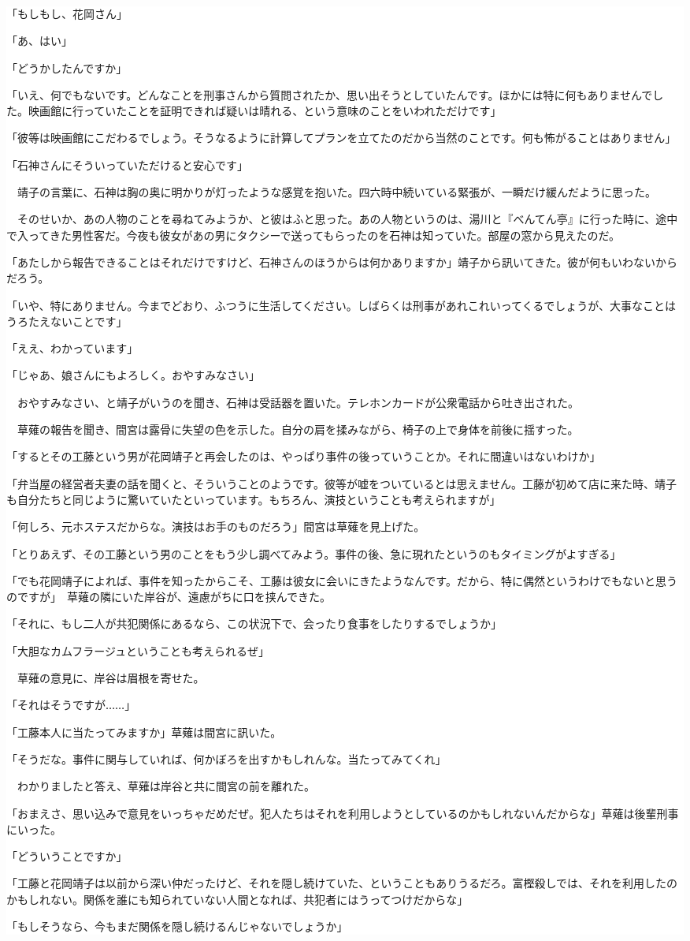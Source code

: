 「もしもし、花岡さん」

「あ、はい」

「どうかしたんですか」

「いえ、何でもないです。どんなことを刑事さんから質問されたか、思い出そうとしていたんです。ほかには特に何もありませんでした。映画館に行っていたことを証明できれば疑いは晴れる、という意味のことをいわれただけです」

「彼等は映画館にこだわるでしょう。そうなるように計算してプランを立てたのだから当然のことです。何も怖がることはありません」

「石神さんにそういっていただけると安心です」

　靖子の言葉に、石神は胸の奥に明かりが灯ったような感覚を抱いた。四六時中続いている緊張が、一瞬だけ緩んだように思った。

　そのせいか、あの人物のことを尋ねてみようか、と彼はふと思った。あの人物というのは、湯川と『べんてん亭』に行った時に、途中で入ってきた男性客だ。今夜も彼女があの男にタクシーで送ってもらったのを石神は知っていた。部屋の窓から見えたのだ。

「あたしから報告できることはそれだけですけど、石神さんのほうからは何かありますか」靖子から訊いてきた。彼が何もいわないからだろう。

「いや、特にありません。今までどおり、ふつうに生活してください。しばらくは刑事があれこれいってくるでしょうが、大事なことはうろたえないことです」

「ええ、わかっています」

「じゃあ、娘さんにもよろしく。おやすみなさい」

　おやすみなさい、と靖子がいうのを聞き、石神は受話器を置いた。テレホンカードが公衆電話から吐き出された。



　草薙の報告を聞き、間宮は露骨に失望の色を示した。自分の肩を揉みながら、椅子の上で身体を前後に揺すった。

「するとその工藤という男が花岡靖子と再会したのは、やっぱり事件の後っていうことか。それに間違いはないわけか」

「弁当屋の経営者夫妻の話を聞くと、そういうことのようです。彼等が嘘をついているとは思えません。工藤が初めて店に来た時、靖子も自分たちと同じように驚いていたといっています。もちろん、演技ということも考えられますが」

「何しろ、元ホステスだからな。演技はお手のものだろう」間宮は草薙を見上げた。

「とりあえず、その工藤という男のことをもう少し調べてみよう。事件の後、急に現れたというのもタイミングがよすぎる」

「でも花岡靖子によれば、事件を知ったからこそ、工藤は彼女に会いにきたようなんです。だから、特に偶然というわけでもないと思うのですが」　草薙の隣にいた岸谷が、遠慮がちに口を挟んできた。

「それに、もし二人が共犯関係にあるなら、この状況下で、会ったり食事をしたりするでしょうか」

「大胆なカムフラージュということも考えられるぜ」

　草薙の意見に、岸谷は眉根を寄せた。

「それはそうですが……」

「工藤本人に当たってみますか」草薙は間宮に訊いた。

「そうだな。事件に関与していれば、何かぼろを出すかもしれんな。当たってみてくれ」

　わかりましたと答え、草薙は岸谷と共に間宮の前を離れた。

「おまえさ、思い込みで意見をいっちゃだめだぜ。犯人たちはそれを利用しようとしているのかもしれないんだからな」草薙は後輩刑事にいった。

「どういうことですか」

「工藤と花岡靖子は以前から深い仲だったけど、それを隠し続けていた、ということもありうるだろ。富樫殺しでは、それを利用したのかもしれない。関係を誰にも知られていない人間となれば、共犯者にはうってつけだからな」

「もしそうなら、今もまだ関係を隠し続けるんじゃないでしょうか」
